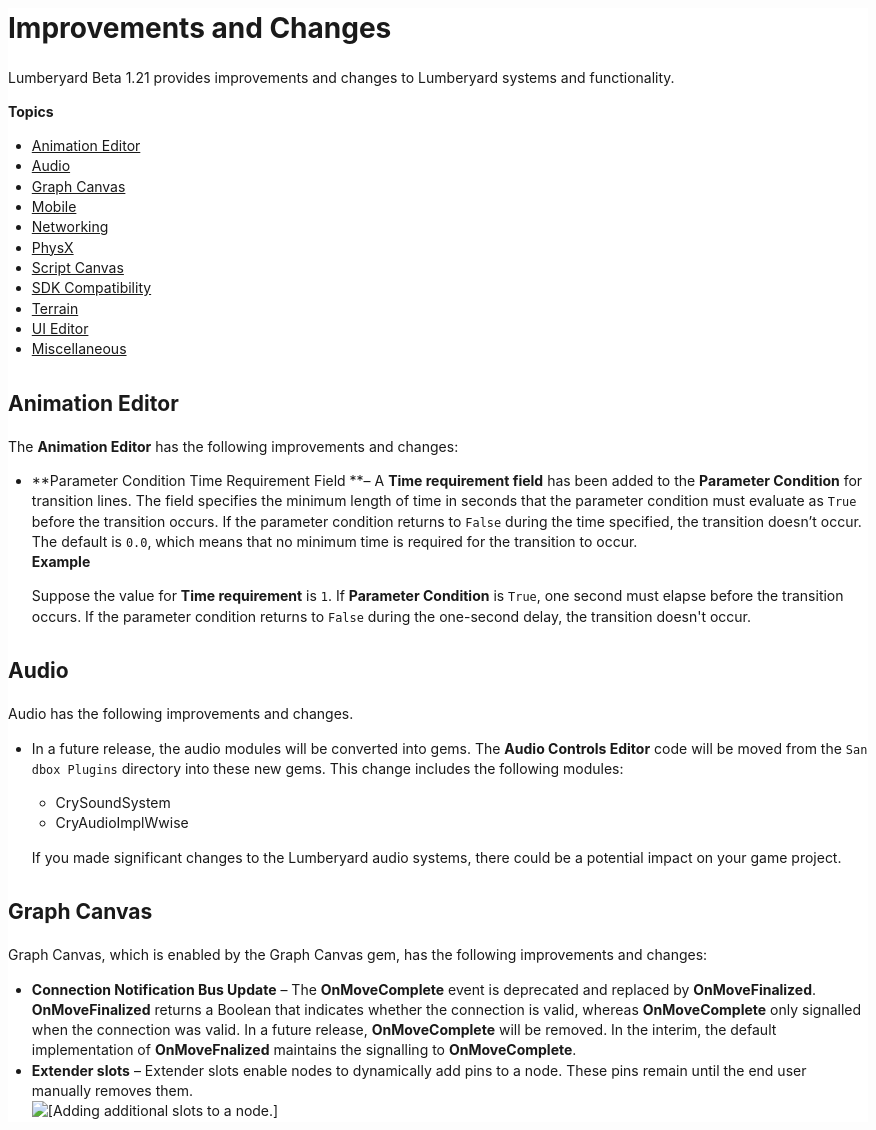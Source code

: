 # Improvements and Changes<a name="lumberyard-v1.21-improvements-changes"></a>

Lumberyard Beta 1\.21 provides improvements and changes to Lumberyard systems and functionality\.

**Topics**
+ [Animation Editor](#animation-improvements-changes-v1.21)
+ [Audio](#audio-improvements-changes-v1.21)
+ [Graph Canvas](#graph-canvas-improvements-changes-v1.21)
+ [Mobile](#mobile-improvements-changes-v1.21)
+ [Networking](#networking-improvements-changes-v1.21)
+ [PhysX](#physx-improvements-changes-v1.21)
+ [Script Canvas](#lumberyard-v1.21-highlights-script-canvas)
+ [SDK Compatibility](#lumberyard-v1.21-compatible-sdk-versions)
+ [Terrain](#lumberyard-v1.21-improvements-changes-terrain)
+ [UI Editor](#UI-editor-improvements-changes-v1.21)
+ [Miscellaneous](#miscellaneous-improvements-changes-v1.21)

## Animation Editor<a name="animation-improvements-changes-v1.21"></a>

The **Animation Editor** has the following improvements and changes:
+ **Parameter Condition Time Requirement Field **– A **Time requirement field** has been added to the **Parameter Condition** for transition lines\. The field specifies the minimum length of time in seconds that the parameter condition must evaluate as `True` before the transition occurs\. If the parameter condition returns to `False` during the time specified, the transition doesn’t occur\. The default is `0.0`, which means that no minimum time is required for the transition to occur\.  
**Example**  

  Suppose the value for **Time requirement** is `1`\. If **Parameter Condition** is `True`, one second must elapse before the transition occurs\. If the parameter condition returns to `False` during the one\-second delay, the transition doesn't occur\.

## Audio<a name="audio-improvements-changes-v1.21"></a>

Audio has the following improvements and changes\.
+ In a future release, the audio modules will be converted into gems\. The **Audio Controls Editor** code will be moved from the `Sandbox Plugins` directory into these new gems\. This change includes the following modules:
  + CrySoundSystem
  + CryAudioImplWwise

  If you made significant changes to the Lumberyard audio systems, there could be a potential impact on your game project\.

## Graph Canvas<a name="graph-canvas-improvements-changes-v1.21"></a>

Graph Canvas, which is enabled by the Graph Canvas gem, has the following improvements and changes:
+ **Connection Notification Bus Update** – The **OnMoveComplete** event is deprecated and replaced by **OnMoveFinalized**\. **OnMoveFinalized** returns a Boolean that indicates whether the connection is valid, whereas **OnMoveComplete** only signalled when the connection was valid\. In a future release, **OnMoveComplete** will be removed\. In the interim, the default implementation of **OnMoveFnalized** maintains the signalling to **OnMoveComplete**\.
+ **Extender slots** – Extender slots enable nodes to dynamically add pins to a node\. These pins remain until the end user manually removes them\.   
![\[Adding additional slots to a node.\]](http://docs.aws.amazon.com/lumberyard/latest/releasenotes/images/script-canvas-extender-nodes.gif)
